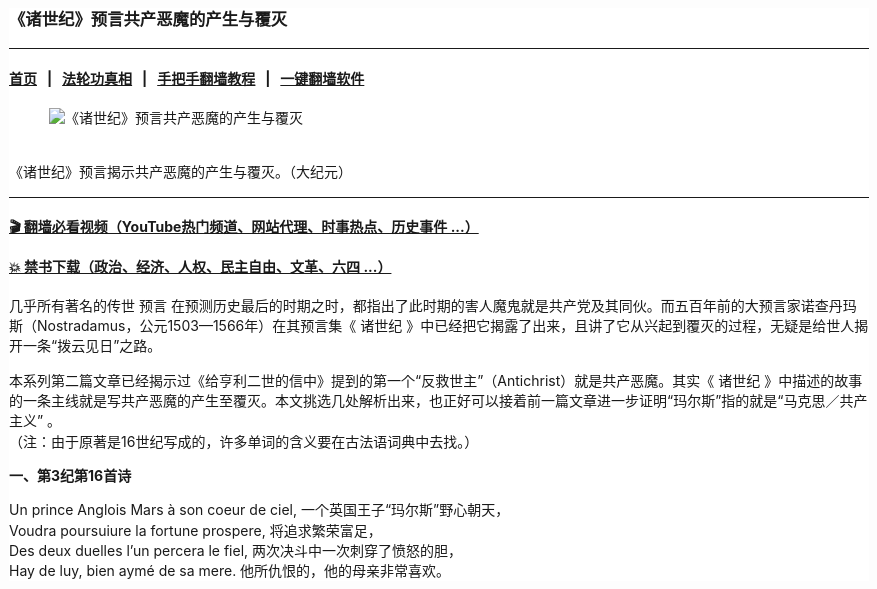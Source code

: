 ### 《诸世纪》预言共产恶魔的产生与覆灭
------------------------

#### [首页](https://github.com/gfw-breaker/banned-news3/blob/master/README.md) &nbsp;&nbsp;|&nbsp;&nbsp; [法轮功真相](https://github.com/begood0513/basic/blob/master/README.md)  &nbsp;&nbsp;|&nbsp;&nbsp; [手把手翻墙教程](https://github.com/gfw-breaker/guides/wiki)  &nbsp;&nbsp;|&nbsp;&nbsp; [一键翻墙软件](https://github.com/gfw-breaker/nogfw/blob/master/README.md)  



<div><div class="featured_image">
 <figure>
  <img alt="《诸世纪》预言共产恶魔的产生与覆灭" src="https://i.ntdtv.com/assets/uploads/2020/12/8061a699fa456389514a8cb72e635bfb-800x450.jpg"/>
 </figure><br/>
 <span class="caption">
  《诸世纪》预言揭示共产恶魔的产生与覆灭。（大纪元）
 </span>
</div>
</div><hr/>

#### [ 🎬  翻墙必看视频（YouTube热门频道、网站代理、时事热点、历史事件 ...）](https://github.com/gfw-breaker/links/blob/master/banned.md)

#### [ 💥  禁书下载（政治、经济、人权、民主自由、文革、六四 ...）](https://github.com/gfw-breaker/books/blob/master/README.md)

<div><div class="post_content" itemprop="articleBody">
 <p>
  几乎所有著名的传世
  <ok href="https://www.ntdtv.com/gb/预言.htm">
   预言
  </ok>
  在预测历史最后的时期之时，都指出了此时期的害人魔鬼就是共产党及其同伙。而五百年前的大预言家诺查丹玛斯（Nostradamus，公元1503—1566年）在其预言集《
  <ok href="https://www.ntdtv.com/gb/诸世纪.htm">
   诸世纪
  </ok>
  》中已经把它揭露了出来，且讲了它从兴起到覆灭的过程，无疑是给世人揭开一条“拨云见日”之路。
 </p>
 <p>
  本系列第二篇文章已经揭示过《给亨利二世的信中》提到的第一个“反救世主”（Antichrist）就是共产恶魔。其实《
  <ok href="https://www.ntdtv.com/gb/诸世纪.htm">
   诸世纪
  </ok>
  》中描述的故事的一条主线就是写共产恶魔的产生至覆灭。本文挑选几处解析出来，也正好可以接着前一篇文章进一步证明“玛尔斯”指的就是“马克思／共产主义” 。
  <br/>
  （注：由于原著是16世纪写成的，许多单词的含义要在古法语词典中去找。）
 </p>
 <p>
  <strong>
   一、第3纪第16首诗
  </strong>
 </p>
 <p>
  Un prince Anglois Mars à son coeur de ciel, 一个英国王子“玛尔斯”野心朝天，
  <br/>
  Voudra poursuiure la fortune prospere, 将追求繁荣富足，
  <br/>
  Des deux duelles l’un percera le fiel, 两次决斗中一次刺穿了愤怒的胆，
  <br/>
  Hay de luy, bien aymé de sa mere. 他所仇恨的，他的母亲非常喜欢。
 </p>
 <p>